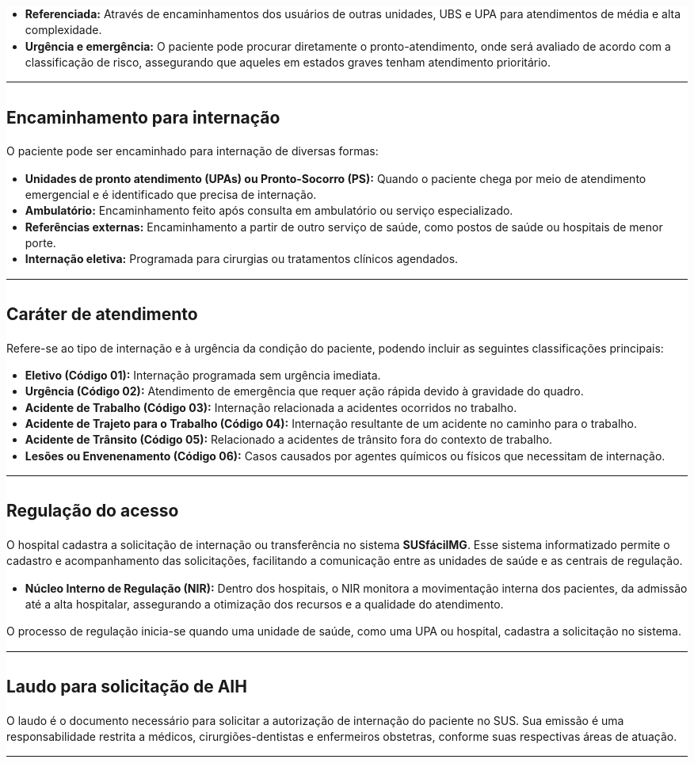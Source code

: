 - **Referenciada:** Através de encaminhamentos dos usuários de outras unidades, UBS e UPA para atendimentos de média e alta complexidade.
- **Urgência e emergência:** O paciente pode procurar diretamente o pronto-atendimento, onde será avaliado de acordo com a classificação de risco, assegurando que aqueles em estados graves tenham atendimento prioritário.

---

## Encaminhamento para internação
O paciente pode ser encaminhado para internação de diversas formas:

- **Unidades de pronto atendimento (UPAs) ou Pronto-Socorro (PS):** Quando o paciente chega por meio de atendimento emergencial e é identificado que precisa de internação.
- **Ambulatório:** Encaminhamento feito após consulta em ambulatório ou serviço especializado.
- **Referências externas:** Encaminhamento a partir de outro serviço de saúde, como postos de saúde ou hospitais de menor porte.
- **Internação eletiva:** Programada para cirurgias ou tratamentos clínicos agendados.

---

## Caráter de atendimento
Refere-se ao tipo de internação e à urgência da condição do paciente, podendo incluir as seguintes classificações principais:

- **Eletivo (Código 01):** Internação programada sem urgência imediata.
- **Urgência (Código 02):** Atendimento de emergência que requer ação rápida devido à gravidade do quadro.
- **Acidente de Trabalho (Código 03):** Internação relacionada a acidentes ocorridos no trabalho.
- **Acidente de Trajeto para o Trabalho (Código 04):** Internação resultante de um acidente no caminho para o trabalho.
- **Acidente de Trânsito (Código 05):** Relacionado a acidentes de trânsito fora do contexto de trabalho.
- **Lesões ou Envenenamento (Código 06):** Casos causados por agentes químicos ou físicos que necessitam de internação.

---

## Regulação do acesso
O hospital cadastra a solicitação de internação ou transferência no sistema **SUSfácilMG**. Esse sistema informatizado permite o cadastro e acompanhamento das solicitações, facilitando a comunicação entre as unidades de saúde e as centrais de regulação.

- **Núcleo Interno de Regulação (NIR):** Dentro dos hospitais, o NIR monitora a movimentação interna dos pacientes, da admissão até a alta hospitalar, assegurando a otimização dos recursos e a qualidade do atendimento.

O processo de regulação inicia-se quando uma unidade de saúde, como uma UPA ou hospital, cadastra a solicitação no sistema.

---

## Laudo para solicitação de AIH
O laudo é o documento necessário para solicitar a autorização de internação do paciente no SUS. Sua emissão é uma responsabilidade restrita a médicos, cirurgiões-dentistas e enfermeiros obstetras, conforme suas respectivas áreas de atuação.

---
